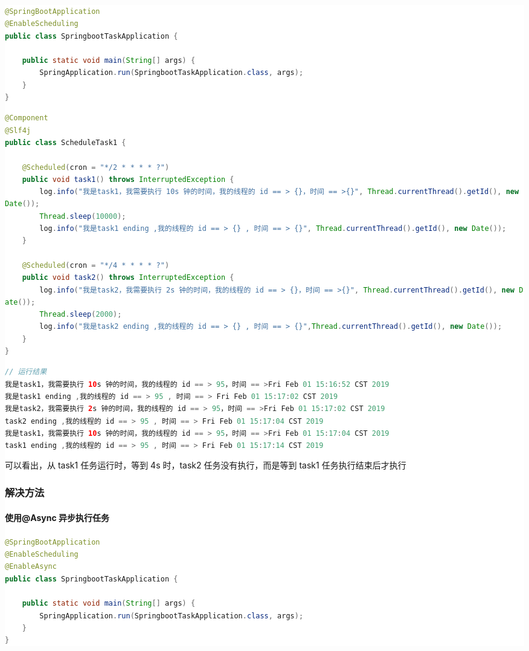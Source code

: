 ```java
@SpringBootApplication
@EnableScheduling
public class SpringbootTaskApplication {

    public static void main(String[] args) {
        SpringApplication.run(SpringbootTaskApplication.class, args);
    }
}
```

```java
@Component
@Slf4j
public class ScheduleTask1 {

    @Scheduled(cron = "*/2 * * * * ?")
    public void task1() throws InterruptedException {
        log.info("我是task1，我需要执行 10s 钟的时间，我的线程的 id == > {}，时间 == >{}", Thread.currentThread().getId(), new Date());
        Thread.sleep(10000);
        log.info("我是task1 ending ,我的线程的 id == > {} , 时间 == > {}", Thread.currentThread().getId(), new Date());
    }

    @Scheduled(cron = "*/4 * * * * ?")
    public void task2() throws InterruptedException {
        log.info("我是task2，我需要执行 2s 钟的时间，我的线程的 id == > {}，时间 == >{}", Thread.currentThread().getId(), new Date());
        Thread.sleep(2000);
        log.info("我是task2 ending ,我的线程的 id == > {} , 时间 == > {}",Thread.currentThread().getId(), new Date());
    }
}
```

```java
// 运行结果
我是task1，我需要执行 10s 钟的时间，我的线程的 id == > 95，时间 == >Fri Feb 01 15:16:52 CST 2019
我是task1 ending ,我的线程的 id == > 95 , 时间 == > Fri Feb 01 15:17:02 CST 2019
我是task2，我需要执行 2s 钟的时间，我的线程的 id == > 95，时间 == >Fri Feb 01 15:17:02 CST 2019
task2 ending ,我的线程的 id == > 95 , 时间 == > Fri Feb 01 15:17:04 CST 2019
我是task1，我需要执行 10s 钟的时间，我的线程的 id == > 95，时间 == >Fri Feb 01 15:17:04 CST 2019
task1 ending ,我的线程的 id == > 95 , 时间 == > Fri Feb 01 15:17:14 CST 2019
```

可以看出，从 task1 任务运行时，等到 4s 时，task2 任务没有执行，而是等到 task1 任务执行结束后才执行

### 解决方法

#### 使用@Async 异步执行任务

```java
@SpringBootApplication
@EnableScheduling
@EnableAsync
public class SpringbootTaskApplication {

    public static void main(String[] args) {
        SpringApplication.run(SpringbootTaskApplication.class, args);
    }
}
```
